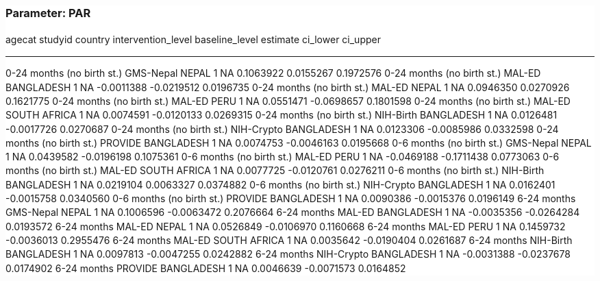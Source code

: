 
### Parameter: PAR


agecat                       studyid      country        intervention_level   baseline_level      estimate     ci_lower    ci_upper
---------------------------  -----------  -------------  -------------------  ---------------  -----------  -----------  ----------
0-24 months (no birth st.)   GMS-Nepal    NEPAL          1                    NA                 0.1063922    0.0155267   0.1972576
0-24 months (no birth st.)   MAL-ED       BANGLADESH     1                    NA                -0.0011388   -0.0219512   0.0196735
0-24 months (no birth st.)   MAL-ED       NEPAL          1                    NA                 0.0946350    0.0270926   0.1621775
0-24 months (no birth st.)   MAL-ED       PERU           1                    NA                 0.0551471   -0.0698657   0.1801598
0-24 months (no birth st.)   MAL-ED       SOUTH AFRICA   1                    NA                 0.0074591   -0.0120133   0.0269315
0-24 months (no birth st.)   NIH-Birth    BANGLADESH     1                    NA                 0.0126481   -0.0017726   0.0270687
0-24 months (no birth st.)   NIH-Crypto   BANGLADESH     1                    NA                 0.0123306   -0.0085986   0.0332598
0-24 months (no birth st.)   PROVIDE      BANGLADESH     1                    NA                 0.0074753   -0.0046163   0.0195668
0-6 months (no birth st.)    GMS-Nepal    NEPAL          1                    NA                 0.0439582   -0.0196198   0.1075361
0-6 months (no birth st.)    MAL-ED       PERU           1                    NA                -0.0469188   -0.1711438   0.0773063
0-6 months (no birth st.)    MAL-ED       SOUTH AFRICA   1                    NA                 0.0077725   -0.0120761   0.0276211
0-6 months (no birth st.)    NIH-Birth    BANGLADESH     1                    NA                 0.0219104    0.0063327   0.0374882
0-6 months (no birth st.)    NIH-Crypto   BANGLADESH     1                    NA                 0.0162401   -0.0015758   0.0340560
0-6 months (no birth st.)    PROVIDE      BANGLADESH     1                    NA                 0.0090386   -0.0015376   0.0196149
6-24 months                  GMS-Nepal    NEPAL          1                    NA                 0.1006596   -0.0063472   0.2076664
6-24 months                  MAL-ED       BANGLADESH     1                    NA                -0.0035356   -0.0264284   0.0193572
6-24 months                  MAL-ED       NEPAL          1                    NA                 0.0526849   -0.0106970   0.1160668
6-24 months                  MAL-ED       PERU           1                    NA                 0.1459732   -0.0036013   0.2955476
6-24 months                  MAL-ED       SOUTH AFRICA   1                    NA                 0.0035642   -0.0190404   0.0261687
6-24 months                  NIH-Birth    BANGLADESH     1                    NA                 0.0097813   -0.0047255   0.0242882
6-24 months                  NIH-Crypto   BANGLADESH     1                    NA                -0.0031388   -0.0237678   0.0174902
6-24 months                  PROVIDE      BANGLADESH     1                    NA                 0.0046639   -0.0071573   0.0164852
